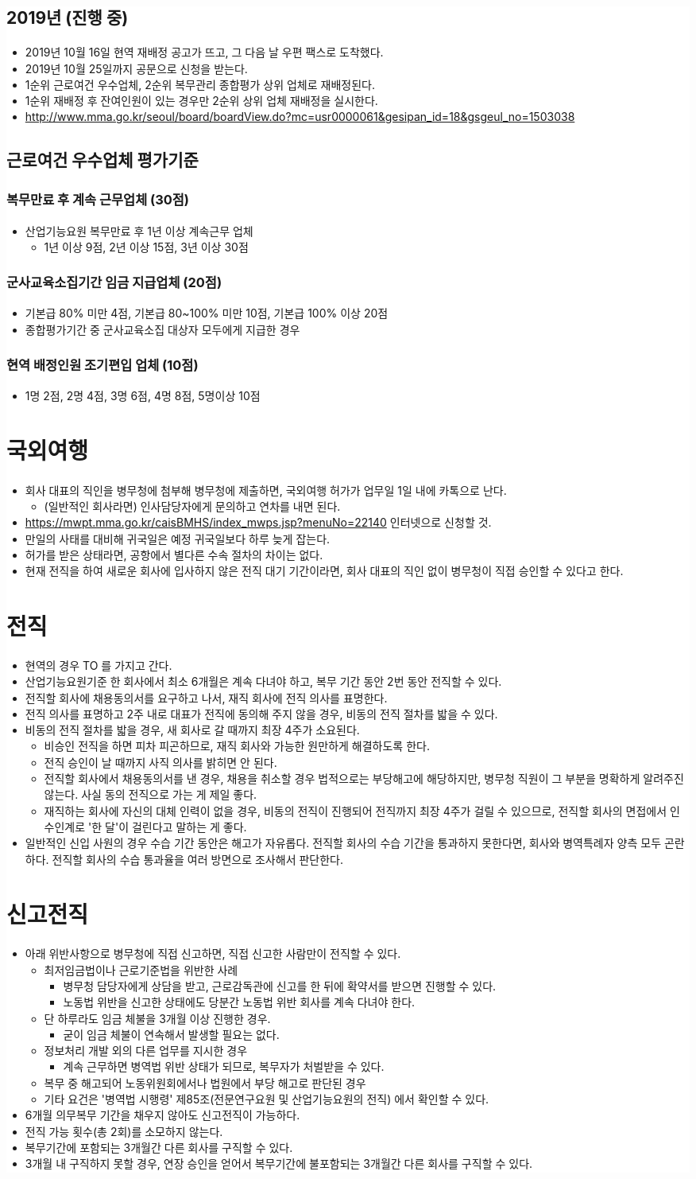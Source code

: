 ## 2019년 (진행 중)
- 2019년 10월 16일 현역 재배정 공고가 뜨고, 그 다음 날 우편 팩스로 도착했다.
- 2019년 10월 25일까지 공문으로 신청을 받는다.
- 1순위 근로여건 우수업체, 2순위 복무관리 종합평가 상위 업체로 재배정된다.
- 1순위 재배정 후 잔여인원이 있는 경우만 2순위 상위 업체 재배정을 실시한다.
- http://www.mma.go.kr/seoul/board/boardView.do?mc=usr0000061&gesipan_id=18&gsgeul_no=1503038

## 근로여건 우수업체 평가기준
### 복무만료 후 계속 근무업체 (30점)
- 산업기능요원 복무만료 후 1년 이상 계속근무 업체
    * 1년 이상 9점, 2년 이상 15점, 3년 이상 30점
### 군사교육소집기간 임금 지급업체 (20점)
- 기본급 80% 미만 4점, 기본급 80~100% 미만 10점, 기본급 100% 이상 20점
- 종합평가기간 중 군사교육소집 대상자 모두에게 지급한 경우
### 현역 배정인원 조기편입 업체 (10점)
- 1명 2점, 2명 4점, 3명 6점, 4명 8점, 5명이상 10점


# 국외여행

* 회사 대표의 직인을 병무청에 첨부해 병무청에 제출하면, 국외여행 허가가 업무일 1일 내에 카톡으로 난다.
  * (일반적인 회사라면) 인사담당자에게 문의하고 연차를 내면 된다.
* https://mwpt.mma.go.kr/caisBMHS/index_mwps.jsp?menuNo=22140 인터넷으로 신청할 것.
* 만일의 사태를 대비해 귀국일은 예정 귀국일보다 하루 늦게 잡는다.
* 허가를 받은 상태라면, 공항에서 별다른 수속 절차의 차이는 없다.
* 현재 전직을 하여 새로운 회사에 입사하지 않은 전직 대기 기간이라면, 회사 대표의 직인 없이 병무청이 직접 승인할 수 있다고 한다.

# 전직

* 현역의 경우 TO 를 가지고 간다.
* 산업기능요원기준 한 회사에서 최소 6개월은 계속 다녀야 하고, 복무 기간 동안 2번 동안 전직할 수 있다.
* 전직할 회사에 채용동의서를 요구하고 나서, 재직 회사에 전직 의사를 표명한다.
* 전직 의사를 표명하고 2주 내로 대표가 전직에 동의해 주지 않을 경우, 비동의 전직 절차를 밟을 수 있다.
* 비동의 전직 절차를 밟을 경우, 새 회사로 갈 때까지 최장 4주가 소요된다.
  * 비승인 전직을 하면 피차 피곤하므로, 재직 회사와 가능한 원만하게 해결하도록 한다.
  * 전직 승인이 날 때까지 사직 의사를 밝히면 안 된다.
  * 전직할 회사에서 채용동의서를 낸 경우, 채용을 취소할 경우 법적으로는 부당해고에 해당하지만, 병무청 직원이 그 부분을 명확하게 알려주진 않는다. 사실 동의 전직으로 가는 게 제일 좋다.
  * 재직하는 회사에 자신의 대체 인력이 없을 경우, 비동의 전직이 진행되어 전직까지 최장 4주가 걸릴 수 있으므로, 전직할 회사의 면접에서 인수인계로 '한 달'이 걸린다고 말하는 게 좋다.
* 일반적인 신입 사원의 경우 수습 기간 동안은 해고가 자유롭다. 전직할 회사의 수습 기간을 통과하지 못한다면, 회사와 병역특례자 양측 모두 곤란하다. 전직할 회사의 수습 통과율을 여러 방면으로 조사해서 판단한다.

# 신고전직
* 아래 위반사항으로 병무청에 직접 신고하면, 직접 신고한 사람만이 전직할 수 있다.
    * 최저임금법이나 근로기준법을 위반한 사례
        * 병무청 담당자에게 상담을 받고, 근로감독관에 신고를 한 뒤에 확약서를 받으면 진행할 수 있다.
        * 노동법 위반을 신고한 상태에도 당분간 노동법 위반 회사를 계속 다녀야 한다.
    * 단 하루라도 임금 체불을 3개월 이상 진행한 경우.
        * 굳이 임금 체불이 연속해서 발생할 필요는 없다.
    * 정보처리 개발 외의 다른 업무를 지시한 경우
        * 계속 근무하면 병역법 위반 상태가 되므로, 복무자가 처벌받을 수 있다.
    * 복무 중 해고되어 노동위원회에서나 법원에서 부당 해고로 판단된 경우
    * 기타 요건은 '병역법 시행령' 제85조(전문연구요원 및 산업기능요원의 전직) 에서 확인할 수 있다.
* 6개월 의무복무 기간을 채우지 않아도 신고전직이 가능하다.
* 전직 가능 횟수(총 2회)를 소모하지 않는다.
* 복무기간에 포함되는 3개월간 다른 회사를 구직할 수 있다.
* 3개월 내 구직하지 못할 경우, 연장 승인을 얻어서 복무기간에 불포함되는 3개월간 다른 회사를 구직할 수 있다.